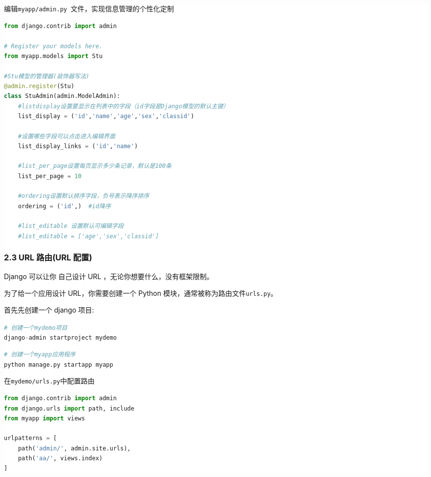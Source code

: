 编辑`myapp/admin.py `文件，实现信息管理的个性化定制

```python
from django.contrib import admin

# Register your models here.
from myapp.models import Stu

#Stu模型的管理器(装饰器写法)
@admin.register(Stu)
class StuAdmin(admin.ModelAdmin):
    #listdisplay设置要显示在列表中的字段（id字段是Django模型的默认主键）
    list_display = ('id','name','age','sex','classid')

    #设置哪些字段可以点击进入编辑界面
    list_display_links = ('id','name')

    #list_per_page设置每页显示多少条记录，默认是100条
    list_per_page = 10

    #ordering设置默认排序字段，负号表示降序排序
    ordering = ('id',)  #id降序

    #list_editable 设置默认可编辑字段
    #list_editable = ['age','sex','classid']
```

### 2.3 URL 路由(URL 配置)

Django 可以让你 自己设计 URL ，无论你想要什么，没有框架限制。

为了给一个应用设计 URL，你需要创建一个 Python 模块，通常被称为路由文件`urls.py`。

首先先创建一个 django 项目:

```py
# 创建一个mydemo项目
django-admin startproject mydemo
```

```py
# 创建一个myapp应用程序
python manage.py startapp myapp
```

在`mydemo/urls.py`中配置路由

```py
from django.contrib import admin
from django.urls import path, include
from myapp import views

urlpatterns = [
    path('admin/', admin.site.urls),
    path('aa/', views.index)
]
```

